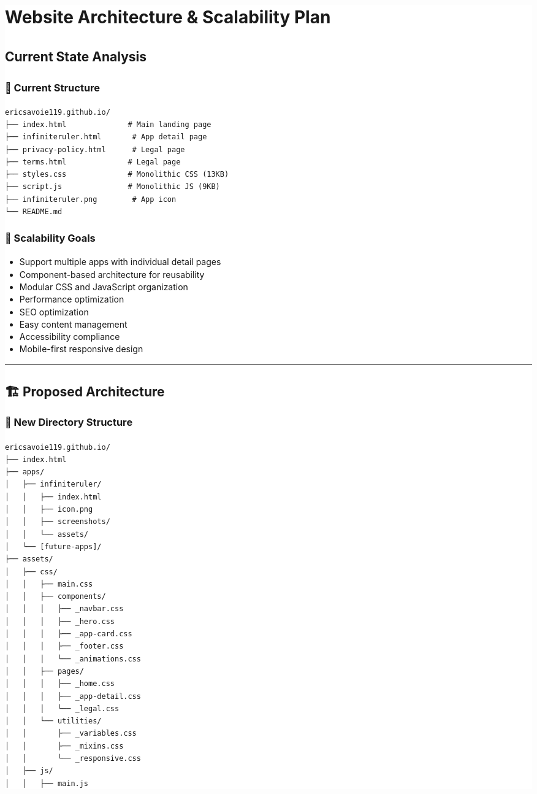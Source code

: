 # Website Architecture & Scalability Plan

## Current State Analysis

### 📁 Current Structure
```
ericsavoie119.github.io/
├── index.html              # Main landing page
├── infiniteruler.html       # App detail page
├── privacy-policy.html      # Legal page
├── terms.html              # Legal page
├── styles.css              # Monolithic CSS (13KB)
├── script.js               # Monolithic JS (9KB)
├── infiniteruler.png        # App icon
└── README.md
```

### 🎯 Scalability Goals
- Support multiple apps with individual detail pages
- Component-based architecture for reusability
- Modular CSS and JavaScript organization
- Performance optimization
- SEO optimization
- Easy content management
- Accessibility compliance
- Mobile-first responsive design

---

## 🏗 Proposed Architecture

### 📂 New Directory Structure
```
ericsavoie119.github.io/
├── index.html
├── apps/
│   ├── infiniteruler/
│   │   ├── index.html
│   │   ├── icon.png
│   │   ├── screenshots/
│   │   └── assets/
│   └── [future-apps]/
├── assets/
│   ├── css/
│   │   ├── main.css
│   │   ├── components/
│   │   │   ├── _navbar.css
│   │   │   ├── _hero.css
│   │   │   ├── _app-card.css
│   │   │   ├── _footer.css
│   │   │   └── _animations.css
│   │   ├── pages/
│   │   │   ├── _home.css
│   │   │   ├── _app-detail.css
│   │   │   └── _legal.css
│   │   └── utilities/
│   │       ├── _variables.css
│   │       ├── _mixins.css
│   │       └── _responsive.css
│   ├── js/
│   │   ├── main.js
```